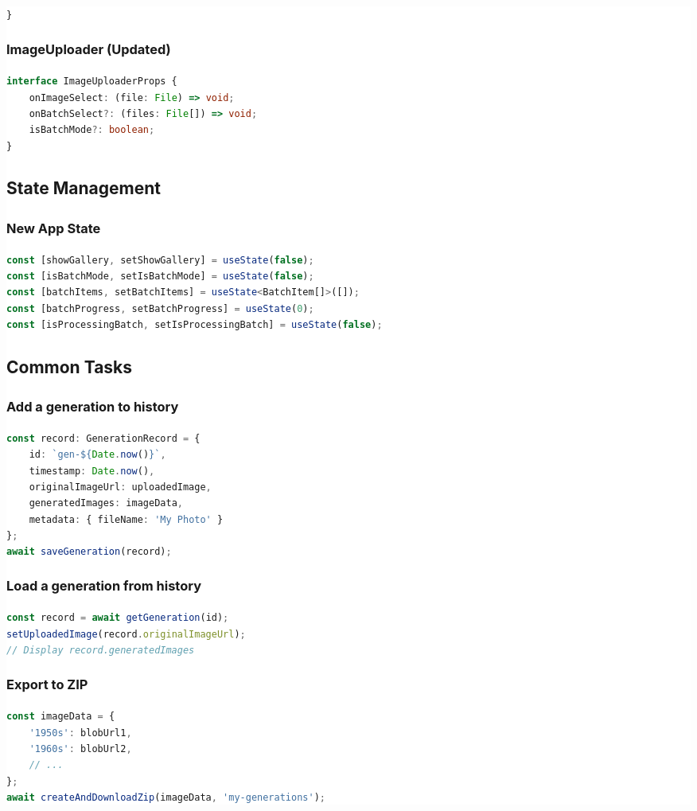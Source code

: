 ```typescript
}
```

### ImageUploader (Updated)

```typescript
interface ImageUploaderProps {
    onImageSelect: (file: File) => void;
    onBatchSelect?: (files: File[]) => void;
    isBatchMode?: boolean;
}
```

## State Management

### New App State

```typescript
const [showGallery, setShowGallery] = useState(false);
const [isBatchMode, setIsBatchMode] = useState(false);
const [batchItems, setBatchItems] = useState<BatchItem[]>([]);
const [batchProgress, setBatchProgress] = useState(0);
const [isProcessingBatch, setIsProcessingBatch] = useState(false);
```

## Common Tasks

### Add a generation to history

```typescript
const record: GenerationRecord = {
    id: `gen-${Date.now()}`,
    timestamp: Date.now(),
    originalImageUrl: uploadedImage,
    generatedImages: imageData,
    metadata: { fileName: 'My Photo' }
};
await saveGeneration(record);
```

### Load a generation from history

```typescript
const record = await getGeneration(id);
setUploadedImage(record.originalImageUrl);
// Display record.generatedImages
```

### Export to ZIP

```typescript
const imageData = {
    '1950s': blobUrl1,
    '1960s': blobUrl2,
    // ...
};
await createAndDownloadZip(imageData, 'my-generations');
```
